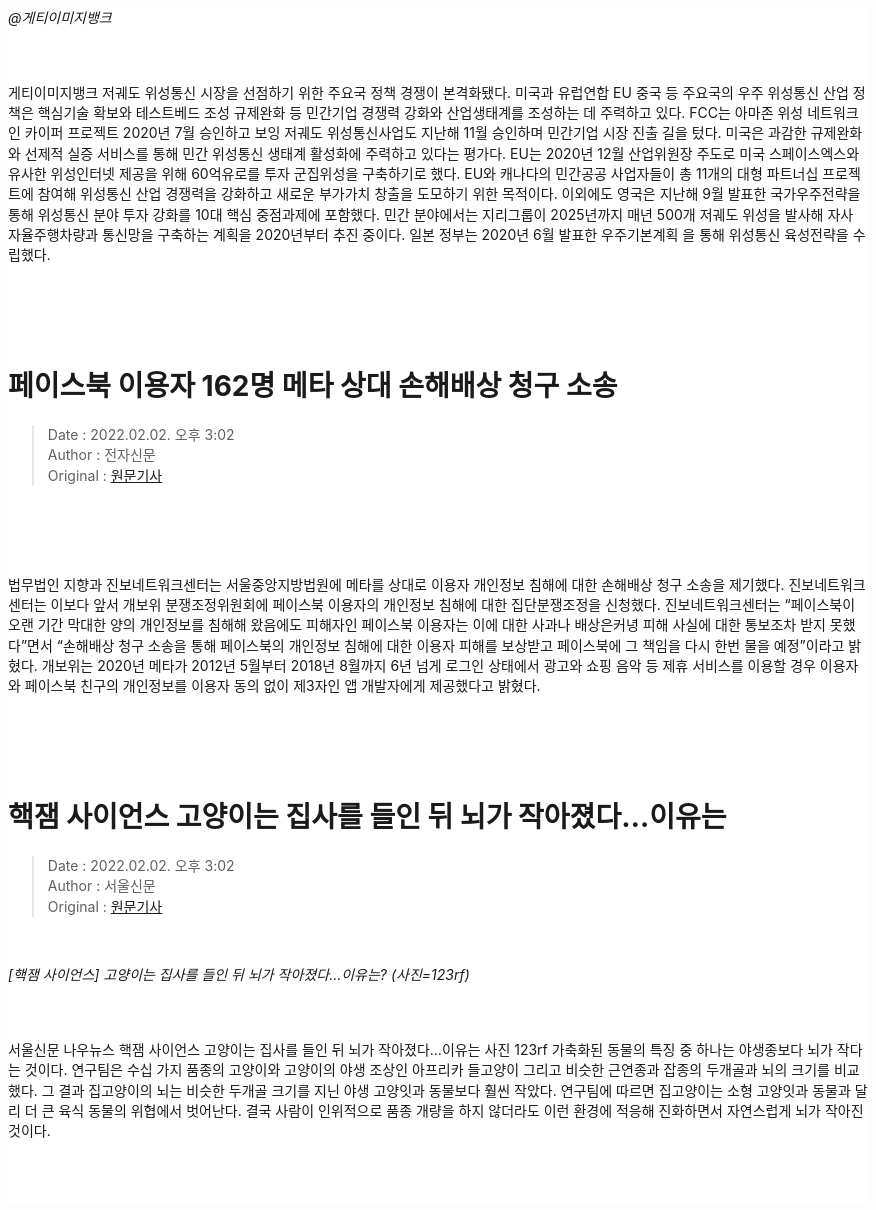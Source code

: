 <img alt="" src="https://imgnews.pstatic.net/image/030/2022/02/02/0002996565_001_20220202150209270.jpg?type=w647"><em class="img_desc">@게티이미지뱅크</em></img>  
<br/><br/>  
  
게티이미지뱅크 저궤도 위성통신 시장을 선점하기 위한 주요국 정책 경쟁이 본격화됐다.
미국과 유럽연합 EU 중국 등 주요국의 우주 위성통신 산업 정책은 핵심기술 확보와 테스트베드 조성 규제완화 등 민간기업 경쟁력 강화와 산업생태계를 조성하는 데 주력하고 있다.
FCC는 아마존 위성 네트워크인 카이퍼 프로젝트 2020년 7월 승인하고 보잉 저궤도 위성통신사업도 지난해 11월 승인하며 민간기업 시장 진출 길을 텄다.
미국은 과감한 규제완화와 선제적 실증 서비스를 통해 민간 위성통신 생태계 활성화에 주력하고 있다는 평가다.
EU는 2020년 12월 산업위원장 주도로 미국 스페이스엑스와 유사한 위성인터넷 제공을 위해 60억유로를 투자 군집위성을 구축하기로 했다.
EU와 캐나다의 민간공공 사업자들이 총 11개의 대형 파트너십 프로젝트에 참여해 위성통신 산업 경쟁력을 강화하고 새로운 부가가치 창출을 도모하기 위한 목적이다.
이외에도 영국은 지난해 9월 발표한 국가우주전략을 통해 위성통신 분야 투자 강화를 10대 핵심 중점과제에 포함했다.
민간 분야에서는 지리그룹이 2025년까지 매년 500개 저궤도 위성을 발사해 자사 자율주행차량과 통신망을 구축하는 계획을 2020년부터 추진 중이다.
일본 정부는 2020년 6월 발표한 우주기본계획 을 통해 위성통신 육성전략을 수립했다.  
<br/><br/><br/>  

  
# 페이스북 이용자 162명 메타 상대 손해배상 청구 소송  
  
> Date : 2022.02.02. 오후 3:02  
> Author : 전자신문  
> Original : [원문기사](https://news.naver.com/main/read.naver?mode=LSD&mid=sec&sid1=105&oid=030&aid=0002996564)  
<br/>  
  
<img alt="" src="https://imgnews.pstatic.net/image/030/2022/02/02/0002996564_001_20220202150208610.jpg?type=w647"/>  
<br/><br/>  
  
법무법인 지향과 진보네트워크센터는 서울중앙지방법원에 메타를 상대로 이용자 개인정보 침해에 대한 손해배상 청구 소송을 제기했다.
진보네트워크센터는 이보다 앞서 개보위 분쟁조정위원회에 페이스북 이용자의 개인정보 침해에 대한 집단분쟁조정을 신청했다.
진보네트워크센터는 “페이스북이 오랜 기간 막대한 양의 개인정보를 침해해 왔음에도 피해자인 페이스북 이용자는 이에 대한 사과나 배상은커녕 피해 사실에 대한 통보조차 받지 못했다”면서 “손해배상 청구 소송을 통해 페이스북의 개인정보 침해에 대한 이용자 피해를 보상받고 페이스북에 그 책임을 다시 한번 물을 예정”이라고 밝혔다.
개보위는 2020년 메타가 2012년 5월부터 2018년 8월까지 6년 넘게 로그인 상태에서 광고와 쇼핑 음악 등 제휴 서비스를 이용할 경우 이용자와 페이스북 친구의 개인정보를 이용자 동의 없이 제3자인 앱 개발자에게 제공했다고 밝혔다.  
<br/><br/><br/>  

  
# 핵잼 사이언스 고양이는 집사를 들인 뒤 뇌가 작아졌다…이유는  
  
> Date : 2022.02.02. 오후 3:02  
> Author : 서울신문  
> Original : [원문기사](https://news.naver.com/main/read.naver?mode=LSD&mid=sec&sid1=105&oid=081&aid=0003248791)  
<br/>  
  
<img alt="" src="https://imgnews.pstatic.net/image/081/2022/02/02/0003248791_001_20220202150208667.jpg?type=w647"><em class="img_desc">[핵잼 사이언스] 고양이는 집사를 들인 뒤 뇌가 작아졌다…이유는? (사진=123rf)</em></img>  
<br/><br/>  
  
서울신문 나우뉴스 핵잼 사이언스 고양이는 집사를 들인 뒤 뇌가 작아졌다…이유는 사진 123rf 가축화된 동물의 특징 중 하나는 야생종보다 뇌가 작다는 것이다.
연구팀은 수십 가지 품종의 고양이와 고양이의 야생 조상인 아프리카 들고양이 그리고 비슷한 근연종과 잡종의 두개골과 뇌의 크기를 비교했다.
그 결과 집고양이의 뇌는 비슷한 두개골 크기를 지닌 야생 고양잇과 동물보다 훨씬 작았다.
연구팀에 따르면 집고양이는 소형 고양잇과 동물과 달리 더 큰 육식 동물의 위협에서 벗어난다.
결국 사람이 인위적으로 품종 개량을 하지 않더라도 이런 환경에 적응해 진화하면서 자연스럽게 뇌가 작아진 것이다.  
<br/><br/><br/>  
